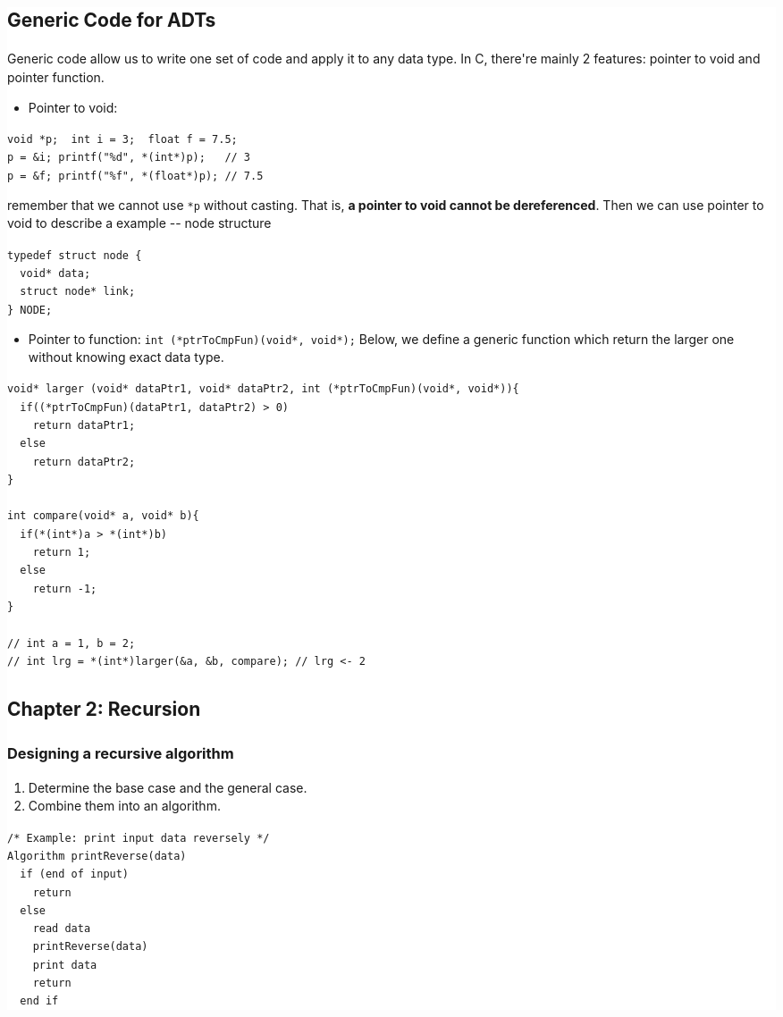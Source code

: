 ## Generic Code for ADTs
Generic code allow us to write one set of code and apply it to any data type. In C, there're mainly 2 features: pointer to void and pointer function.
- Pointer to void: 
```
void *p;  int i = 3;  float f = 7.5;
p = &i; printf("%d", *(int*)p);   // 3
p = &f; printf("%f", *(float*)p); // 7.5
```
  remember that we cannot use `*p` without casting. That is, **a pointer to void cannot be dereferenced**. Then we can use pointer to void to describe a example -- node structure
```
typedef struct node {
  void* data;
  struct node* link;
} NODE;
```
- Pointer to function: `int (*ptrToCmpFun)(void*, void*);`
Below, we define a generic function which return the larger one without knowing exact data type.
```
void* larger (void* dataPtr1, void* dataPtr2, int (*ptrToCmpFun)(void*, void*)){
  if((*ptrToCmpFun)(dataPtr1, dataPtr2) > 0)
    return dataPtr1;
  else
    return dataPtr2;
}

int compare(void* a, void* b){
  if(*(int*)a > *(int*)b)
    return 1;
  else
    return -1;
}

// int a = 1, b = 2;
// int lrg = *(int*)larger(&a, &b, compare); // lrg <- 2
```

## Chapter 2: Recursion
### Designing a recursive algorithm
1. Determine the base case and the general case.
2. Combine them into an algorithm.
```
/* Example: print input data reversely */
Algorithm printReverse(data)
  if (end of input) 
    return
  else
    read data
    printReverse(data)
    print data
    return
  end if
```
